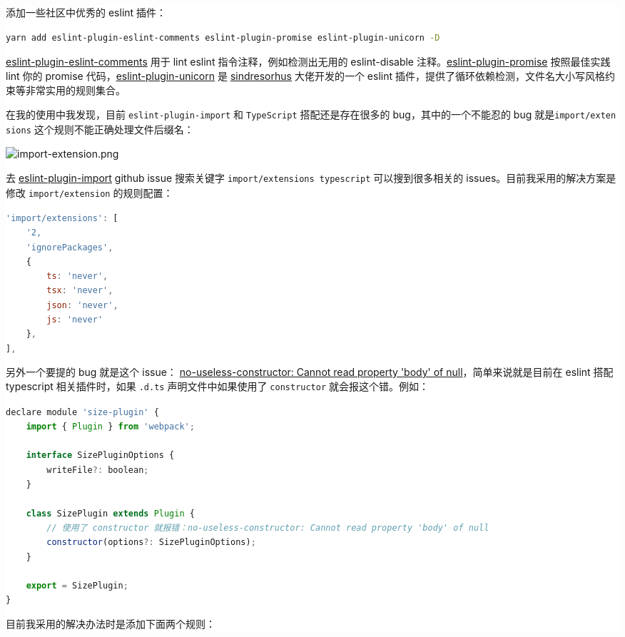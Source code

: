 添加一些社区中优秀的 eslint 插件：

```bash
yarn add eslint-plugin-eslint-comments eslint-plugin-promise eslint-plugin-unicorn -D
```

[eslint-plugin-eslint-comments](https://mysticatea.github.io/eslint-plugin-eslint-comments/) 用于 lint eslint 指令注释，例如检测出无用的 eslint-disable 注释。[eslint-plugin-promise](https://github.com/xjamundx/eslint-plugin-promise) 按照最佳实践 lint 你的 promise 代码，[eslint-plugin-unicorn](https://github.com/sindresorhus/eslint-plugin-unicorn) 是 [sindresorhus](https://github.com/sindresorhus) 大佬开发的一个 eslint 插件，提供了循环依赖检测，文件名大小写风格约束等非常实用的规则集合。

在我的使用中我发现，目前 `eslint-plugin-import` 和 `TypeScript` 搭配还是存在很多的 bug，其中的一个不能忍的 bug 就是`import/extensions` 这个规则不能正确处理文件后缀名：

![import-extension.png](https://i.loli.net/2020/02/02/iRsYKELCtXvyz9k.png)

去 [eslint-plugin-import](https://github.com/benmosher/eslint-plugin-import/issues?utf8=%E2%9C%93&q=is%3Aissue+is%3Aopen+import%2Fextensions+typescript) github issue 搜索关键字 `import/extensions typescript` 可以搜到很多相关的 issues。目前我采用的解决方案是修改 `import/extension` 的规则配置：

```javascript
'import/extensions': [
    '2,
    'ignorePackages',
    {
        ts: 'never',
        tsx: 'never',
        json: 'never',
        js: 'never'
    },
],
```

另外一个要提的 bug 就是这个 issue： [no-useless-constructor: Cannot read property 'body' of null](https://github.com/typescript-eslint/typescript-eslint/issues/420)，简单来说就是目前在 eslint 搭配 typescript 相关插件时，如果 `.d.ts` 声明文件中如果使用了 `constructor` 就会报这个错。例如：

```javascript
declare module 'size-plugin' {
    import { Plugin } from 'webpack';

    interface SizePluginOptions {
        writeFile?: boolean;
    }

    class SizePlugin extends Plugin {
        // 使用了 constructor 就报错：no-useless-constructor: Cannot read property 'body' of null
        constructor(options?: SizePluginOptions);
    }

    export = SizePlugin;
}
```

目前我采用的解决办法时是添加下面两个规则：
